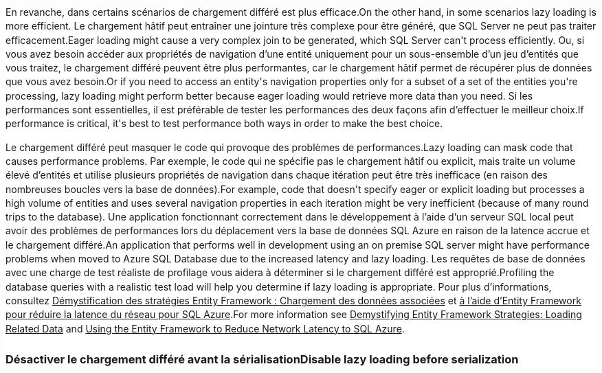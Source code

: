 <span data-ttu-id="180a1-139">En revanche, dans certains scénarios de chargement différé est plus efficace.</span><span class="sxs-lookup"><span data-stu-id="180a1-139">On the other hand, in some scenarios lazy loading is more efficient.</span></span> <span data-ttu-id="180a1-140">Le chargement hâtif peut entraîner une jointure très complexe pour être généré, que SQL Server ne peut pas traiter efficacement.</span><span class="sxs-lookup"><span data-stu-id="180a1-140">Eager loading might cause a very complex join to be generated, which SQL Server can't process efficiently.</span></span> <span data-ttu-id="180a1-141">Ou, si vous avez besoin accéder aux propriétés de navigation d’une entité uniquement pour un sous-ensemble d’un jeu d’entités que vous traitez, le chargement différé peuvent être plus performantes, car le chargement hâtif permet de récupérer plus de données que vous avez besoin.</span><span class="sxs-lookup"><span data-stu-id="180a1-141">Or if you need to access an entity's navigation properties only for a subset of a set of the entities you're processing, lazy loading might perform better because eager loading would retrieve more data than you need.</span></span> <span data-ttu-id="180a1-142">Si les performances sont essentielles, il est préférable de tester les performances des deux façons afin d’effectuer le meilleur choix.</span><span class="sxs-lookup"><span data-stu-id="180a1-142">If performance is critical, it's best to test performance both ways in order to make the best choice.</span></span>

<span data-ttu-id="180a1-143">Le chargement différé peut masquer le code qui provoque des problèmes de performances.</span><span class="sxs-lookup"><span data-stu-id="180a1-143">Lazy loading can mask code that causes performance problems.</span></span> <span data-ttu-id="180a1-144">Par exemple, le code qui ne spécifie pas le chargement hâtif ou explicit, mais traite un volume élevé d’entités et utilise plusieurs propriétés de navigation dans chaque itération peut être très inefficace (en raison des nombreuses boucles vers la base de données).</span><span class="sxs-lookup"><span data-stu-id="180a1-144">For example, code that doesn't specify eager or explicit loading but processes a high volume of entities and uses several navigation properties in each iteration might be very inefficient (because of many round trips to the database).</span></span> <span data-ttu-id="180a1-145">Une application fonctionnant correctement dans le développement à l’aide d’un serveur SQL local peut avoir des problèmes de performances lors du déplacement vers la base de données SQL Azure en raison de la latence accrue et le chargement différé.</span><span class="sxs-lookup"><span data-stu-id="180a1-145">An application that performs well in development using an on premise SQL server might have performance problems when moved to Azure SQL Database due to the increased latency and lazy loading.</span></span> <span data-ttu-id="180a1-146">Les requêtes de base de données avec une charge de test réaliste de profilage vous aidera à déterminer si le chargement différé est approprié.</span><span class="sxs-lookup"><span data-stu-id="180a1-146">Profiling the database queries with a realistic test load will help you determine if lazy loading is appropriate.</span></span> <span data-ttu-id="180a1-147">Pour plus d’informations, consultez [Démystification des stratégies Entity Framework : Chargement des données associées](https://msdn.microsoft.com/magazine/hh205756.aspx) et [à l’aide d’Entity Framework pour réduire la latence du réseau pour SQL Azure](https://msdn.microsoft.com/magazine/gg309181.aspx).</span><span class="sxs-lookup"><span data-stu-id="180a1-147">For more information see [Demystifying Entity Framework Strategies: Loading Related Data](https://msdn.microsoft.com/magazine/hh205756.aspx) and [Using the Entity Framework to Reduce Network Latency to SQL Azure](https://msdn.microsoft.com/magazine/gg309181.aspx).</span></span>

### <a name="disable-lazy-loading-before-serialization"></a><span data-ttu-id="180a1-148">Désactiver le chargement différé avant la sérialisation</span><span class="sxs-lookup"><span data-stu-id="180a1-148">Disable lazy loading before serialization</span></span>
